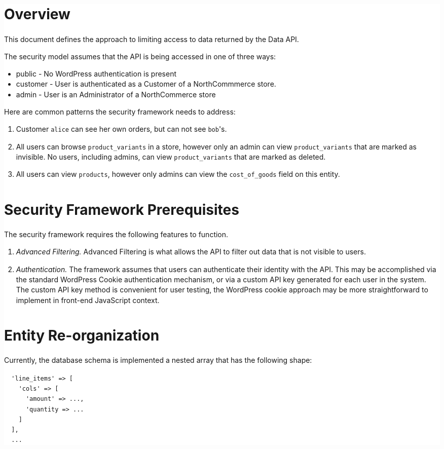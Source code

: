 
# Overview

This document defines the approach to limiting access to data
returned by the Data API.

The security model assumes that the API is being accessed in one of
three ways:

* public - No WordPress authentication is present
* customer - User is authenticated as a Customer of a NorthCommmerce store.
* admin - User is an Administrator of a NorthCommerce store

Here are common patterns the security framework needs to address:

1. Customer `alice` can see her own orders, but can not see `bob`'s.

2. All users can browse `product_variants` in a store, however only an admin
can view `product_variants` that are marked as invisible. No users,
including admins, can view `product_variants` that are marked as
deleted.

3. All users can view `products`, however only admins can view the
`cost_of_goods` field on this entity.

# Security Framework Prerequisites

The security framework requires the following features to function.

1. *Advanced Filtering.* Advanced Filtering is what allows the API to
   filter out data that is not visible to users.

2. *Authentication.* The framework assumes that users can authenticate
   their identity with the API. This may be accomplished via the
   standard WordPress Cookie authentication mechanism, or via a custom
   API key generated for each user in the system. The custom API key
   method is convenient for user testing, the WordPress cookie
   approach may be more straightforward to implement in front-end
   JavaScript context.

# Entity Re-organization

Currently, the database schema is implemented a nested array that has the
following shape:

```
  'line_items' => [
    'cols' => [
      'amount' => ...,
      'quantity => ...
    ]
  ],
  ...

```

